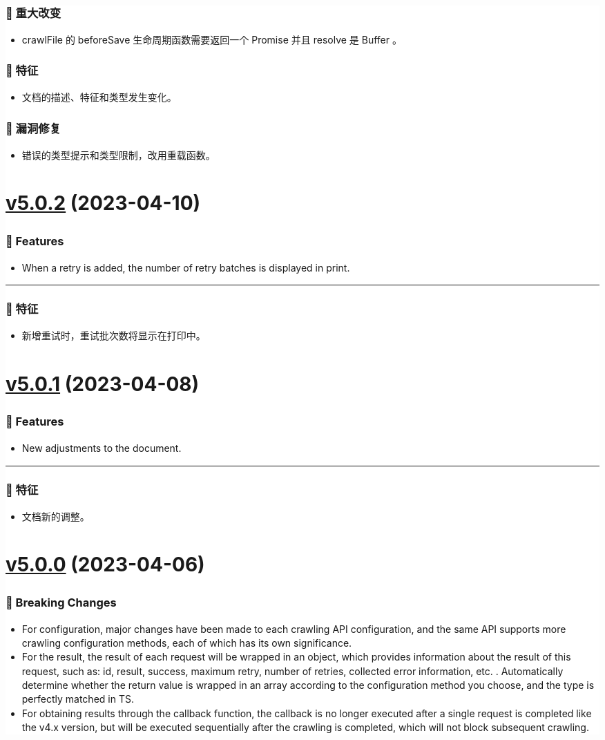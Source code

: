 
### 🚨 重大改变

- crawlFile 的 beforeSave 生命周期函数需要返回一个 Promise 并且 resolve 是 Buffer 。

### 🚀 特征

- 文档的描述、特征和类型发生变化。

### 🐞 漏洞修复

- 错误的类型提示和类型限制，改用重载函数。

# [v5.0.2](https://github.com/coder-hxl/x-crawl/compare/v5.0.1...v5.0.2) (2023-04-10)

### 🚀 Features

- When a retry is added, the number of retry batches is displayed in print.

---

### 🚀 特征

- 新增重试时，重试批次数将显示在打印中。

# [v5.0.1](https://github.com/coder-hxl/x-crawl/compare/v5.0.0...v5.0.1) (2023-04-08)

### 🚀 Features

- New adjustments to the document.

---

### 🚀 特征

- 文档新的调整。

# [v5.0.0](https://github.com/coder-hxl/x-crawl/compare/v4.0.1...v5.0.0) (2023-04-06)

### 🚨 Breaking Changes

- For configuration, major changes have been made to each crawling API configuration, and the same API supports more crawling configuration methods, each of which has its own significance.
- For the result, the result of each request will be wrapped in an object, which provides information about the result of this request, such as: id, result, success, maximum retry, number of retries, collected error information, etc. . Automatically determine whether the return value is wrapped in an array according to the configuration method you choose, and the type is perfectly matched in TS.
- For obtaining results through the callback function, the callback is no longer executed after a single request is completed like the v4.x version, but will be executed sequentially after the crawling is completed, which will not block subsequent crawling.
